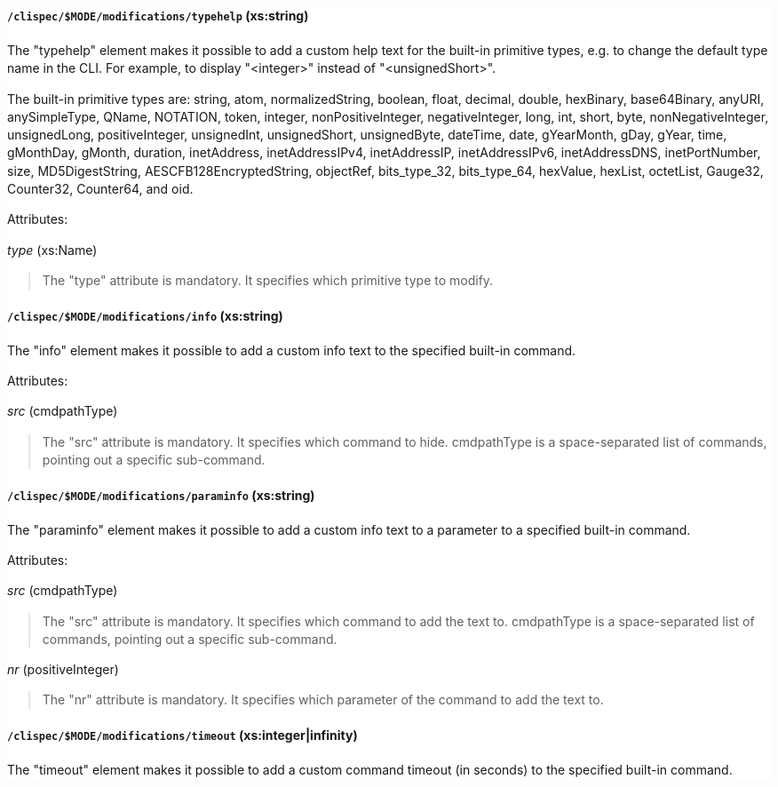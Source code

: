 #### `/clispec/$MODE/modifications/typehelp` (xs:string)

The "typehelp" element makes it possible to add a custom help text for
the built-in primitive types, e.g. to change the default type name in
the CLI. For example, to display "\<integer\>" instead of
"\<unsignedShort\>".

The built-in primitive types are: string, atom, normalizedString,
boolean, float, decimal, double, hexBinary, base64Binary, anyURI,
anySimpleType, QName, NOTATION, token, integer, nonPositiveInteger,
negativeInteger, long, int, short, byte, nonNegativeInteger,
unsignedLong, positiveInteger, unsignedInt, unsignedShort, unsignedByte,
dateTime, date, gYearMonth, gDay, gYear, time, gMonthDay, gMonth,
duration, inetAddress, inetAddressIPv4, inetAddressIP, inetAddressIPv6,
inetAddressDNS, inetPortNumber, size, MD5DigestString,
AESCFB128EncryptedString, objectRef, bits_type_32, bits_type_64,
hexValue, hexList, octetList, Gauge32, Counter32, Counter64, and oid.

Attributes:

*type* (xs:Name)  
> The "type" attribute is mandatory. It specifies which primitive type
> to modify.

#### `/clispec/$MODE/modifications/info` (xs:string)

The "info" element makes it possible to add a custom info text to the
specified built-in command.

Attributes:

*src* (cmdpathType)  
> The "src" attribute is mandatory. It specifies which command to hide.
> cmdpathType is a space-separated list of commands, pointing out a
> specific sub-command.

#### `/clispec/$MODE/modifications/paraminfo` (xs:string)

The "paraminfo" element makes it possible to add a custom info text to a
parameter to a specified built-in command.

Attributes:

*src* (cmdpathType)  
> The "src" attribute is mandatory. It specifies which command to add
> the text to. cmdpathType is a space-separated list of commands,
> pointing out a specific sub-command.

*nr* (positiveInteger)  
> The "nr" attribute is mandatory. It specifies which parameter of the
> command to add the text to.

#### `/clispec/$MODE/modifications/timeout` (xs:integer\|infinity)

The "timeout" element makes it possible to add a custom command timeout
(in seconds) to the specified built-in command.

